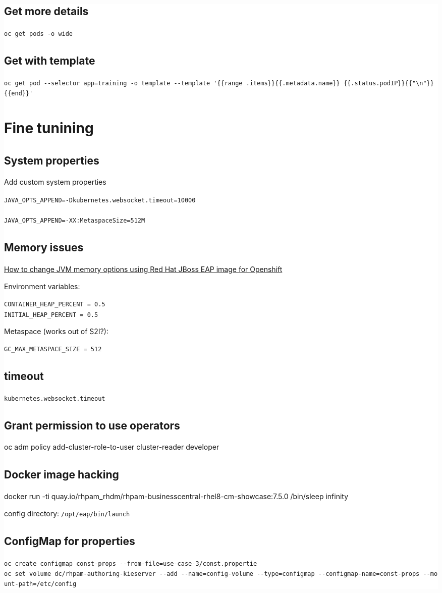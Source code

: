 ## Get more details

    oc get pods -o wide

## Get with template

    oc get pod --selector app=training -o template --template '{{range .items}}{{.metadata.name}} {{.status.podIP}}{{"\n"}}{{end}}'

# Fine tunining

## System properties

Add custom system properties

    JAVA_OPTS_APPEND=-Dkubernetes.websocket.timeout=10000
    
    JAVA_OPTS_APPEND=-XX:MetaspaceSize=512M

## Memory issues

[How to change JVM memory options using Red Hat JBoss EAP image for Openshift](https://access.redhat.com/solutions/2682021)

Environment variables:

    CONTAINER_HEAP_PERCENT = 0.5
    INITIAL_HEAP_PERCENT = 0.5

Metaspace (works out of S2I?): 

    GC_MAX_METASPACE_SIZE = 512

## timeout

    kubernetes.websocket.timeout

## Grant permission to use operators

oc adm policy add-cluster-role-to-user cluster-reader developer

## Docker image hacking

docker run -ti quay.io/rhpam_rhdm/rhpam-businesscentral-rhel8-cm-showcase:7.5.0 /bin/sleep infinity

config directory: `/opt/eap/bin/launch`

## ConfigMap for properties

    oc create configmap const-props --from-file=use-case-3/const.propertie
    oc set volume dc/rhpam-authoring-kieserver --add --name=config-volume --type=configmap --configmap-name=const-props --mount-path=/etc/config
